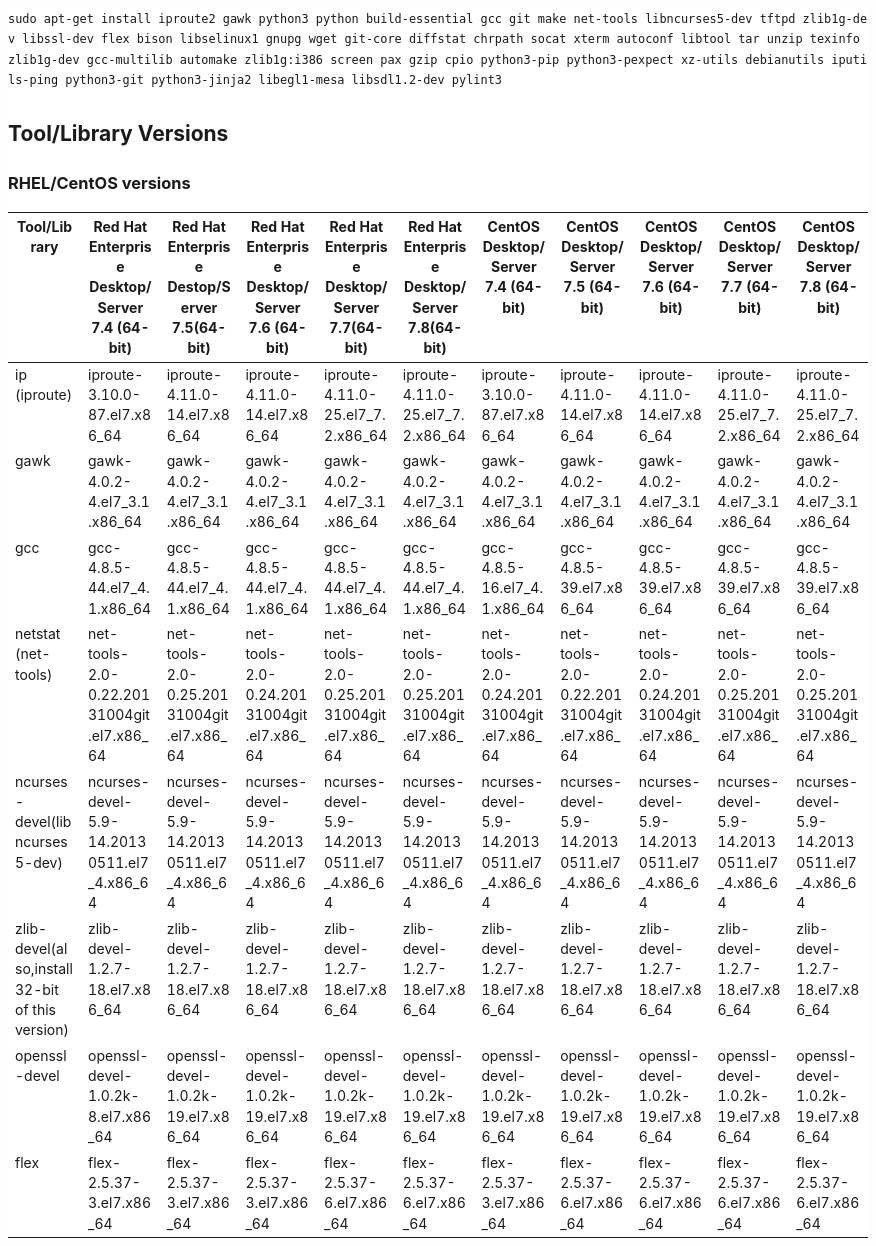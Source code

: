 ```
sudo apt-get install iproute2 gawk python3 python build-essential gcc git make net-tools libncurses5-dev tftpd zlib1g-dev libssl-dev flex bison libselinux1 gnupg wget git-core diffstat chrpath socat xterm autoconf libtool tar unzip texinfo zlib1g-dev gcc-multilib automake zlib1g:i386 screen pax gzip cpio python3-pip python3-pexpect xz-utils debianutils iputils-ping python3-git python3-jinja2 libegl1-mesa libsdl1.2-dev pylint3
```

## Tool/Library Versions

### RHEL/CentOS versions

| Tool/Library                                    | Red Hat Enterprise Desktop/Server  7.4 (64-bit) | Red Hat Enterprise Destop/Server 7.5(64-bit) | Red Hat Enterprise Desktop/Server  7.6 (64-bit) | Red Hat Enterprise Desktop/Server  7.7(64-bit) | Red Hat Enterprise Desktop/Server  7.8(64-bit) | CentOS Desktop/Server 7.4  (64-bit)        | CentOS Desktop/Server 7.5  (64-bit)        | CentOS Desktop/Server 7.6  (64-bit)        | CentOS Desktop/Server 7.7  (64-bit)        | CentOS Desktop/Server 7.8  (64-bit)        |
| ----------------------------------------------- | ----------------------------------------------- | -------------------------------------------- | ----------------------------------------------- | ---------------------------------------------- | ---------------------------------------------- | ------------------------------------------ | ------------------------------------------ | ------------------------------------------ | ------------------------------------------ | ------------------------------------------ |
| ip (iproute)                                    | iproute-3.10.0-87.el7.x86_64                    | iproute-4.11.0-14.el7.x86_64                 | iproute-4.11.0-14.el7.x86_64                    | iproute-4.11.0-25.el7_7.2.x86_64               | iproute-4.11.0-25.el7_7.2.x86_64               | iproute-3.10.0-87.el7.x86_64               | iproute-4.11.0-14.el7.x86_64               | iproute-4.11.0-14.el7.x86_64               | iproute-4.11.0-25.el7_7.2.x86_64           | iproute-4.11.0-25.el7_7.2.x86_64           |
| gawk                                            | gawk-4.0.2-4.el7_3.1.x86_64                     | gawk-4.0.2-4.el7_3.1.x86_64                  | gawk-4.0.2-4.el7_3.1.x86_64                     | gawk-4.0.2-4.el7_3.1.x86_64                    | gawk-4.0.2-4.el7_3.1.x86_64                    | gawk-4.0.2-4.el7_3.1.x86_64                | gawk-4.0.2-4.el7_3.1.x86_64                | gawk-4.0.2-4.el7_3.1.x86_64                | gawk-4.0.2-4.el7_3.1.x86_64                | gawk-4.0.2-4.el7_3.1.x86_64                |
| gcc                                             | gcc-4.8.5-44.el7_4.1.x86_64                     | gcc-4.8.5-44.el7_4.1.x86_64                  | gcc-4.8.5-44.el7_4.1.x86_64                     | gcc-4.8.5-44.el7_4.1.x86_64                    | gcc-4.8.5-44.el7_4.1.x86_64                    | gcc-4.8.5-16.el7_4.1.x86_64                | gcc-4.8.5-39.el7.x86_64                    | gcc-4.8.5-39.el7.x86_64                    | gcc-4.8.5-39.el7.x86_64                    | gcc-4.8.5-39.el7.x86_64                    |
| netstat (net-tools)                             | net-tools-2.0-0.22.20131004git.el7.x86_64       | net-tools-2.0-0.25.20131004git.el7.x86_64    | net-tools-2.0-0.24.20131004git.el7.x86_64       | net-tools-2.0-0.25.20131004git.el7.x86_64      | net-tools-2.0-0.25.20131004git.el7.x86_64      | net-tools-2.0-0.24.20131004git.el7.x86_64  | net-tools-2.0-0.22.20131004git.el7.x86_64  | net-tools-2.0-0.24.20131004git.el7.x86_64  | net-tools-2.0-0.25.20131004git.el7.x86_64  | net-tools-2.0-0.25.20131004git.el7.x86_64  |
| ncurses-devel(libncurses5-dev)                  | ncurses-devel-5.9-14.20130511.el7_4.x86_64      | ncurses-devel-5.9-14.20130511.el7_4.x86_64   | ncurses-devel-5.9-14.20130511.el7_4.x86_64      | ncurses-devel-5.9-14.20130511.el7_4.x86_64     | ncurses-devel-5.9-14.20130511.el7_4.x86_64     | ncurses-devel-5.9-14.20130511.el7_4.x86_64 | ncurses-devel-5.9-14.20130511.el7_4.x86_64 | ncurses-devel-5.9-14.20130511.el7_4.x86_64 | ncurses-devel-5.9-14.20130511.el7_4.x86_64 | ncurses-devel-5.9-14.20130511.el7_4.x86_64 |
| zlib-devel(also,install 32-bit of this version) | zlib-devel-1.2.7-18.el7.x86_64                  | zlib-devel-1.2.7-18.el7.x86_64               | zlib-devel-1.2.7-18.el7.x86_64                  | zlib-devel-1.2.7-18.el7.x86_64                 | zlib-devel-1.2.7-18.el7.x86_64                 | zlib-devel-1.2.7-18.el7.x86_64             | zlib-devel-1.2.7-18.el7.x86_64             | zlib-devel-1.2.7-18.el7.x86_64             | zlib-devel-1.2.7-18.el7.x86_64             | zlib-devel-1.2.7-18.el7.x86_64             |
| openssl-devel                                   | openssl-devel-1.0.2k-8.el7.x86_64               | openssl-devel-1.0.2k-19.el7.x86_64           | openssl-devel-1.0.2k-19.el7.x86_64              | openssl-devel-1.0.2k-19.el7.x86_64             | openssl-devel-1.0.2k-19.el7.x86_64             | openssl-devel-1.0.2k-19.el7.x86_64         | openssl-devel-1.0.2k-19.el7.x86_64         | openssl-devel-1.0.2k-19.el7.x86_64         | openssl-devel-1.0.2k-19.el7.x86_64         | openssl-devel-1.0.2k-19.el7.x86_64         |
| flex                                            | flex-2.5.37-3.el7.x86_64                        | flex-2.5.37-3.el7.x86_64                     | flex-2.5.37-3.el7.x86_64                        | flex-2.5.37-6.el7.x86_64                       | flex-2.5.37-6.el7.x86_64                       | flex-2.5.37-3.el7.x86_64                   | flex-2.5.37-6.el7.x86_64                   | flex-2.5.37-6.el7.x86_64                   | flex-2.5.37-6.el7.x86_64                   | flex-2.5.37-6.el7.x86_64                   |